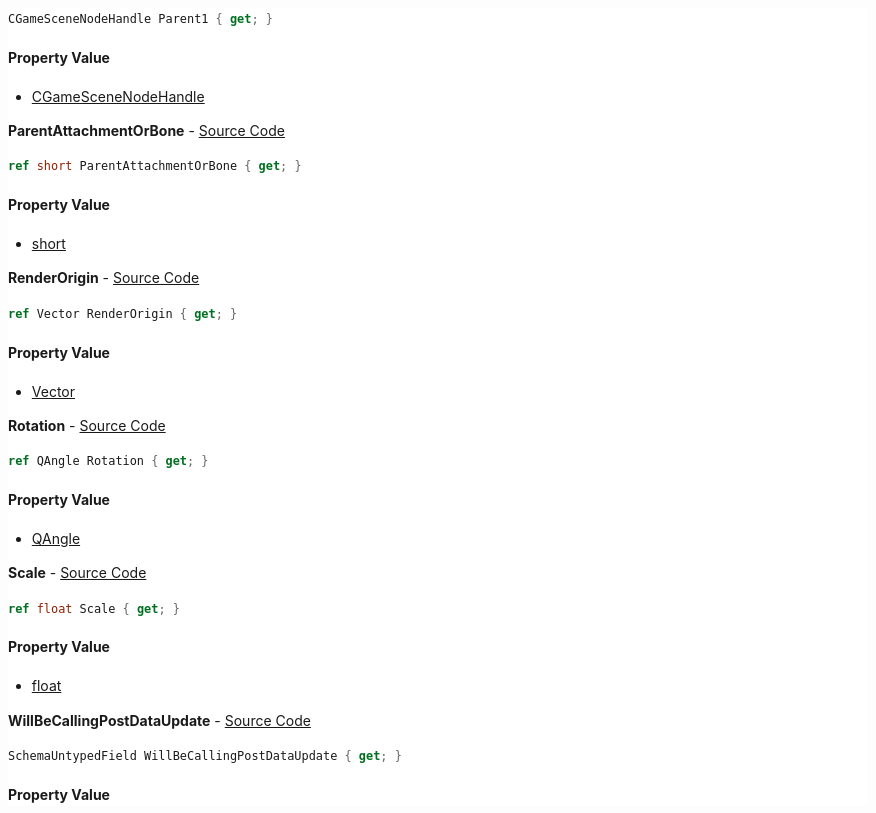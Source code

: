 ```csharp
CGameSceneNodeHandle Parent1 { get; }
```

#### Property Value

- [CGameSceneNodeHandle](/docs/api/shared/schemadefinitions/cgamescenenodehandle)

**ParentAttachmentOrBone** - [Source Code](https://github.com/swiftly-solution/swiftlys2/blob/main/managed/src/SwiftlyS2.Generated/Schemas/Interfaces/CGameSceneNode.cs#L40)

```csharp
ref short ParentAttachmentOrBone { get; }
```

#### Property Value

- [short](https://learn.microsoft.com/dotnet/api/system.int16)

**RenderOrigin** - [Source Code](https://github.com/swiftly-solution/swiftlys2/blob/main/managed/src/SwiftlyS2.Generated/Schemas/Interfaces/CGameSceneNode.cs#L89)

```csharp
ref Vector RenderOrigin { get; }
```

#### Property Value

- [Vector](/docs/api/shared/natives/vector)

**Rotation** - [Source Code](https://github.com/swiftly-solution/swiftlys2/blob/main/managed/src/SwiftlyS2.Generated/Schemas/Interfaces/CGameSceneNode.cs#L30)

```csharp
ref QAngle Rotation { get; }
```

#### Property Value

- [QAngle](/docs/api/shared/natives/qangle)

**Scale** - [Source Code](https://github.com/swiftly-solution/swiftlys2/blob/main/managed/src/SwiftlyS2.Generated/Schemas/Interfaces/CGameSceneNode.cs#L32)

```csharp
ref float Scale { get; }
```

#### Property Value

- [float](https://learn.microsoft.com/dotnet/api/system.single)

**WillBeCallingPostDataUpdate** - [Source Code](https://github.com/swiftly-solution/swiftlys2/blob/main/managed/src/SwiftlyS2.Generated/Schemas/Interfaces/CGameSceneNode.cs#L64)

```csharp
SchemaUntypedField WillBeCallingPostDataUpdate { get; }
```

#### Property Value
